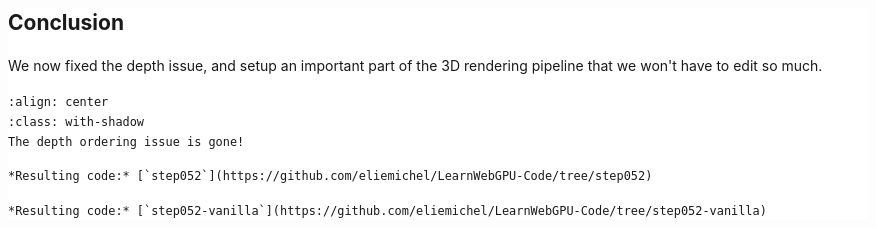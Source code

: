Conclusion
----------

We now fixed the depth issue, and setup an important part of the 3D rendering pipeline that we won't have to edit so much.

```{figure} /images/pyramid-zissue-fixed.png
:align: center
:class: with-shadow
The depth ordering issue is gone!
```

````{tab} With webgpu.hpp
*Resulting code:* [`step052`](https://github.com/eliemichel/LearnWebGPU-Code/tree/step052)
````

````{tab} Vanilla webgpu.h
*Resulting code:* [`step052-vanilla`](https://github.com/eliemichel/LearnWebGPU-Code/tree/step052-vanilla)
````
